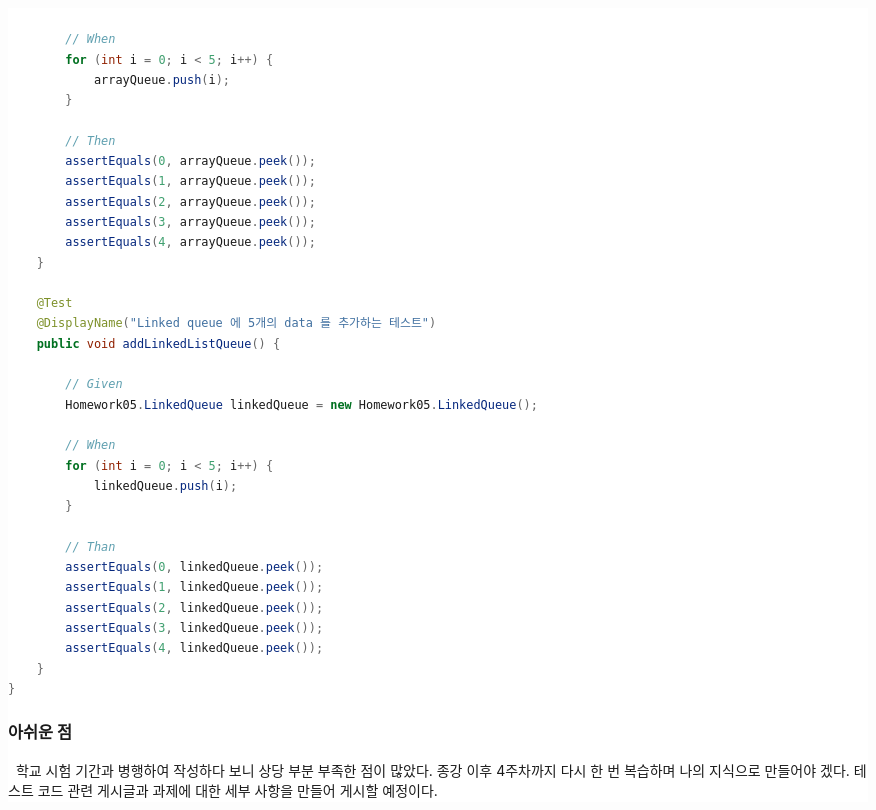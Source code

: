 ```java

        // When
        for (int i = 0; i < 5; i++) {
            arrayQueue.push(i);
        }

        // Then
        assertEquals(0, arrayQueue.peek());
        assertEquals(1, arrayQueue.peek());
        assertEquals(2, arrayQueue.peek());
        assertEquals(3, arrayQueue.peek());
        assertEquals(4, arrayQueue.peek());
    }

    @Test
    @DisplayName("Linked queue 에 5개의 data 를 추가하는 테스트")
    public void addLinkedListQueue() {

        // Given
        Homework05.LinkedQueue linkedQueue = new Homework05.LinkedQueue();

        // When
        for (int i = 0; i < 5; i++) {
            linkedQueue.push(i);
        }

        // Than
        assertEquals(0, linkedQueue.peek());
        assertEquals(1, linkedQueue.peek());
        assertEquals(2, linkedQueue.peek());
        assertEquals(3, linkedQueue.peek());
        assertEquals(4, linkedQueue.peek());
    }
}
```

### 아쉬운 점
 
&nbsp; 학교 시험 기간과 병행하여 작성하다 보니 상당 부분 부족한 점이 많았다. 종강 이후 4주차까지 다시 한 번 복습하며 나의 지식으로 만들어야 겠다. 테스트 코드 관련 게시글과 과제에 대한 세부 사항을 만들어 게시할 예정이다.